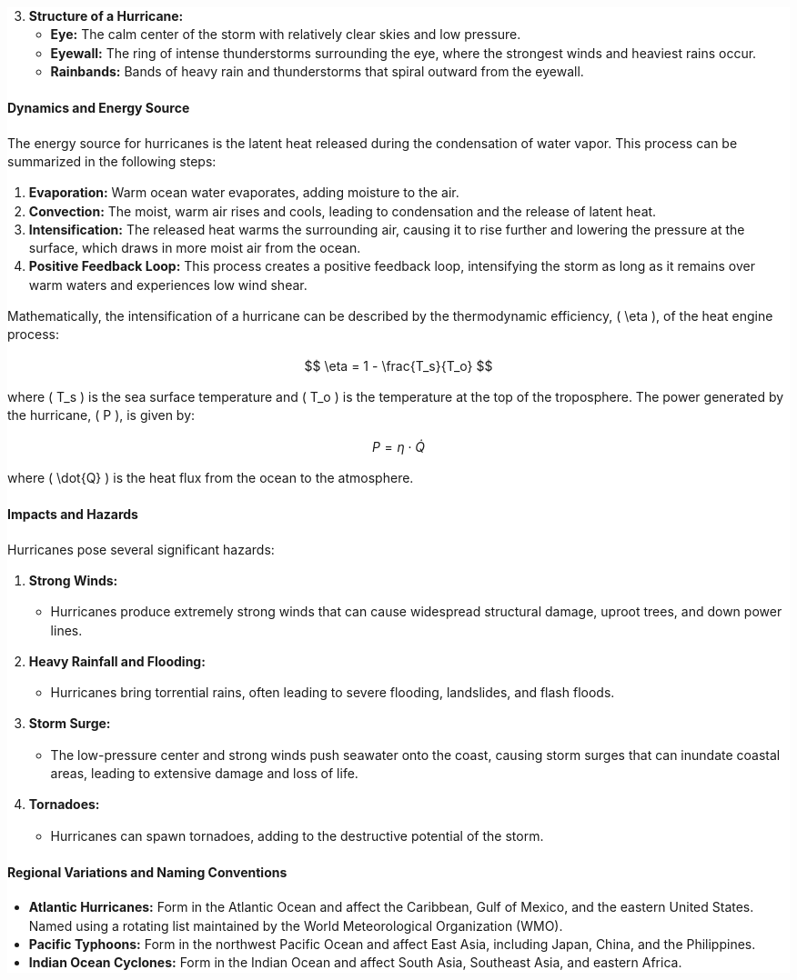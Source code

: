 3. **Structure of a Hurricane:**
   - **Eye:** The calm center of the storm with relatively clear skies and low pressure.
   - **Eyewall:** The ring of intense thunderstorms surrounding the eye, where the strongest winds and heaviest rains occur.
   - **Rainbands:** Bands of heavy rain and thunderstorms that spiral outward from the eyewall.

#### Dynamics and Energy Source

The energy source for hurricanes is the latent heat released during the condensation of water vapor. This process can be summarized in the following steps:

1. **Evaporation:** Warm ocean water evaporates, adding moisture to the air.
2. **Convection:** The moist, warm air rises and cools, leading to condensation and the release of latent heat.
3. **Intensification:** The released heat warms the surrounding air, causing it to rise further and lowering the pressure at the surface, which draws in more moist air from the ocean.
4. **Positive Feedback Loop:** This process creates a positive feedback loop, intensifying the storm as long as it remains over warm waters and experiences low wind shear.

Mathematically, the intensification of a hurricane can be described by the thermodynamic efficiency, \( \eta \), of the heat engine process:

$$
\eta = 1 - \frac{T_s}{T_o}
$$

where \( T_s \) is the sea surface temperature and \( T_o \) is the temperature at the top of the troposphere. The power generated by the hurricane, \( P \), is given by:

$$
P = \eta \cdot \dot{Q}
$$

where \( \dot{Q} \) is the heat flux from the ocean to the atmosphere.

#### Impacts and Hazards

Hurricanes pose several significant hazards:

1. **Strong Winds:**
   - Hurricanes produce extremely strong winds that can cause widespread structural damage, uproot trees, and down power lines.

2. **Heavy Rainfall and Flooding:**
   - Hurricanes bring torrential rains, often leading to severe flooding, landslides, and flash floods.

3. **Storm Surge:**
   - The low-pressure center and strong winds push seawater onto the coast, causing storm surges that can inundate coastal areas, leading to extensive damage and loss of life.

4. **Tornadoes:**
   - Hurricanes can spawn tornadoes, adding to the destructive potential of the storm.

#### Regional Variations and Naming Conventions

- **Atlantic Hurricanes:** Form in the Atlantic Ocean and affect the Caribbean, Gulf of Mexico, and the eastern United States. Named using a rotating list maintained by the World Meteorological Organization (WMO).
- **Pacific Typhoons:** Form in the northwest Pacific Ocean and affect East Asia, including Japan, China, and the Philippines.
- **Indian Ocean Cyclones:** Form in the Indian Ocean and affect South Asia, Southeast Asia, and eastern Africa.
